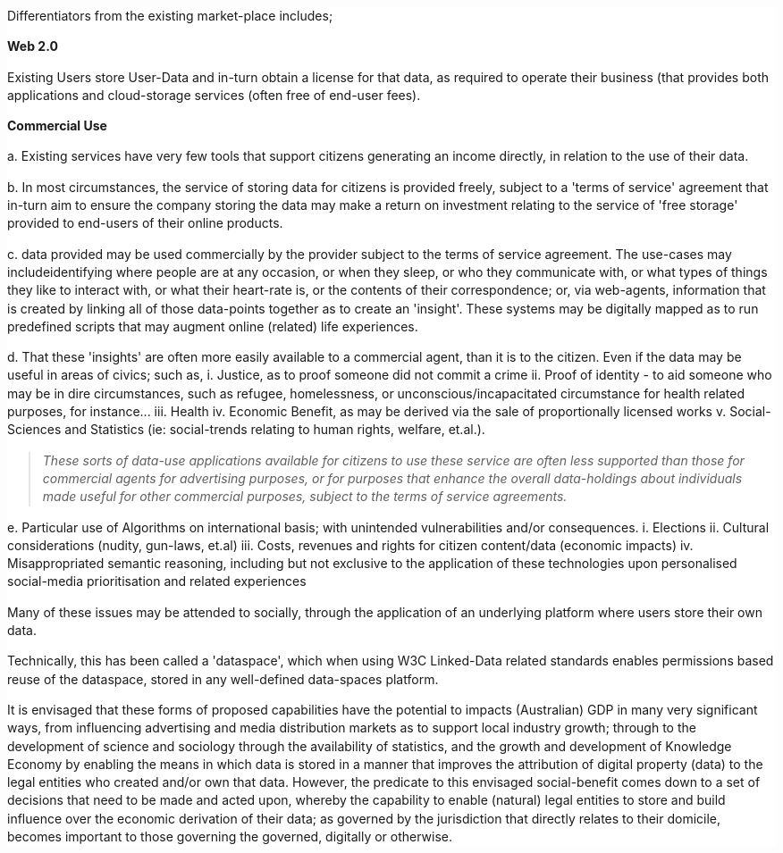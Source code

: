 Differentiators from the existing market-place includes;

**Web 2.0**

Existing Users store User-Data and in-turn obtain a license for that data, as required to operate their business (that provides both applications and cloud-storage services (often free of end-user fees).

**Commercial Use**

a.  Existing services have very few tools that support citizens generating an income directly, in relation to the use of their data.

b.  In most circumstances, the service of storing data for citizens is provided freely, subject to a 'terms of service' agreement that in-turn aim to ensure the company storing the data may make a return on investment relating to the service of 'free storage' provided to end-users of their online products.

c.  data provided may be used commercially by the provider subject to the terms of service agreement. The use-cases may includeidentifying where people are at any occasion, or when they sleep, or who they communicate with, or what types of things they like to interact with, or what their heart-rate is, or the contents of their correspondence; or, via web-agents, information that is created by linking all of those data-points together as to create an 'insight'. These systems may be digitally mapped as to run predefined scripts that may augment online (related) life experiences.

d.  That these 'insights' are often more easily available to a commercial agent, than it is to the citizen. Even if the data may be useful in areas of civics; such as,
i.  Justice, as to proof someone did not commit a crime
ii. Proof of identity - to aid someone who may be in dire circumstances, such as refugee, homelessness, or unconscious/incapacitated circumstance for health related purposes, for instance...
iii. Health
iv. Economic Benefit, as may be derived via the sale of proportionally licensed works
v.  Social-Sciences and Statistics (ie: social-trends relating to human rights, welfare, et.al.).

> *These sorts of data-use applications available for citizens to use these service are often less supported than those for commercial agents for advertising purposes, or for purposes that enhance the overall data-holdings about individuals made useful for other commercial purposes, subject to the terms of service agreements.*

e.  Particular use of Algorithms on international basis; with unintended vulnerabilities and/or consequences.
i.  Elections
ii. Cultural considerations (nudity, gun-laws, et.al)
iii. Costs, revenues and rights for citizen content/data (economic impacts)
iv. Misappropriated semantic reasoning, including but not exclusive to the application of these technologies upon personalised social-media prioritisation and related experiences

Many of these issues may be attended to socially, through the application of an underlying platform where users store their own data.

Technically, this has been called a 'dataspace', which when using W3C Linked-Data related standards enables permissions based reuse of the dataspace, stored in any well-defined data-spaces platform.

It is envisaged that these forms of proposed capabilities have the potential to impacts (Australian) GDP in many very significant ways, from influencing advertising and media distribution markets as to support local industry growth; through to the development of science and sociology through the availability of statistics, and the growth and development of Knowledge Economy by enabling the means in which data is stored in a manner that improves the attribution of digital property (data) to the legal entities who created and/or own that data. However, the predicate to this envisaged social-benefit comes down to a set of decisions that need to be made and acted upon, whereby the capability to enable (natural) legal entities to store and build influence over the economic derivation of their data; as governed by the jurisdiction that directly relates to their domicile, becomes important to those governing the governed, digitally or otherwise.
